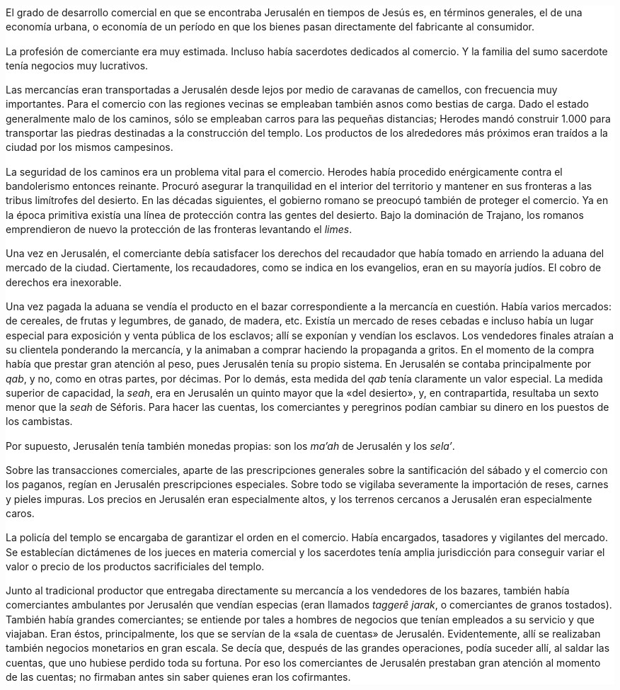 El grado de desarrollo comercial en que se encontraba Jerusalén en tiempos de Jesús es, en términos generales, el de una economía urbana, o economía de un período en que los bienes pasan directamente del fabricante al consumidor.

La profesión de comerciante era muy estimada. Incluso había sacerdotes dedicados al comercio. Y la familia del sumo sacerdote tenía negocios muy lucrativos.

Las mercancías eran transportadas a Jerusalén desde lejos por medio de caravanas de camellos, con frecuencia muy importantes. Para el comercio con las regiones vecinas se empleaban también asnos como bestias de carga. Dado el estado generalmente malo de los caminos, sólo se empleaban carros para las pequeñas distancias; Herodes mandó construir 1.000 para transportar las piedras destinadas a la construcción del templo. Los productos de los alrededores más próximos eran traídos a la ciudad por los mismos campesinos.

La seguridad de los caminos era un problema vital para el comercio. Herodes había procedido enérgicamente contra el bandolerismo entonces reinante. Procuró asegurar la tranquilidad en el interior del territorio y mantener en sus fronteras a las tribus limítrofes del desierto. En las décadas siguientes, el gobierno romano se preocupó también de proteger el comercio. Ya en la época primitiva existía una línea de protección contra las gentes del desierto. Bajo la dominación de Trajano, los romanos emprendieron de nuevo la protección de las fronteras levantando el _limes_.

Una vez en Jerusalén, el comerciante debía satisfacer los derechos del recaudador que había tomado en arriendo la aduana del mercado de la ciudad. Ciertamente, los recaudadores, como se indica en los evangelios, eran en su mayoría judíos. El cobro de derechos era inexorable.

Una vez pagada la aduana se vendía el producto en el bazar correspondiente a la mercancía en cuestión. Había varios mercados: de cereales, de frutas y legumbres, de ganado, de madera, etc. Existía un mercado de reses cebadas e incluso había un lugar especial para exposición y venta pública de los esclavos; allí se exponían y vendían los esclavos. Los vendedores finales atraían a su clientela ponderando la mercancía, y la animaban a comprar haciendo la propaganda a gritos. En el momento de la compra había que prestar gran atención al peso, pues Jerusalén tenía su propio sistema. En Jerusalén se contaba principalmente por _qab_, y no, como en otras partes, por décimas. Por lo demás, esta medida del _qab_ tenía claramente un valor especial. La medida superior de capacidad, la _seah_, era en Jerusalén un quinto mayor que la «del desierto», y, en contrapartida, resultaba un sexto menor que la _seah_ de Séforis. Para hacer las cuentas, los comerciantes y peregrinos podían cambiar su dinero en los puestos de los cambistas.

Por supuesto, Jerusalén tenía también monedas propias: son los _ma’ah_ de Jerusalén y los _sela’_.

Sobre las transacciones comerciales, aparte de las prescripciones generales sobre la santificación del sábado y el comercio con los paganos, regían en Jerusalén prescripciones especiales. Sobre todo se vigilaba severamente la importación de reses, carnes y pieles impuras. Los precios en Jerusalén eran especialmente altos, y los terrenos cercanos a Jerusalén eran especialmente caros.

La policía del templo se encargaba de garantizar el orden en el comercio. Había encargados, tasadores y vigilantes del mercado. Se establecían dictámenes de los jueces en materia comercial y los sacerdotes tenía amplia jurisdicción para conseguir variar el valor o precio de los productos sacrificiales del templo.

Junto al tradicional productor que entregaba directamente su mercancía a los vendedores de los bazares, también había comerciantes ambulantes por Jerusalén que vendían especias (eran llamados _taggerê jarak_, o comerciantes de granos tostados). También había grandes comerciantes; se entiende por tales a hombres de negocios que tenían empleados a su servicio y que viajaban. Eran éstos, principalmente, los que se servían de la «sala de cuentas» de Jerusalén. Evidentemente, allí se realizaban también negocios monetarios en gran escala. Se decía que, después de las grandes operaciones, podía suceder allí, al saldar las cuentas, que uno hubiese perdido toda su fortuna. Por eso los comerciantes de Jerusalén prestaban gran atención al momento de las cuentas; no firmaban antes sin saber quienes eran los cofirmantes.

